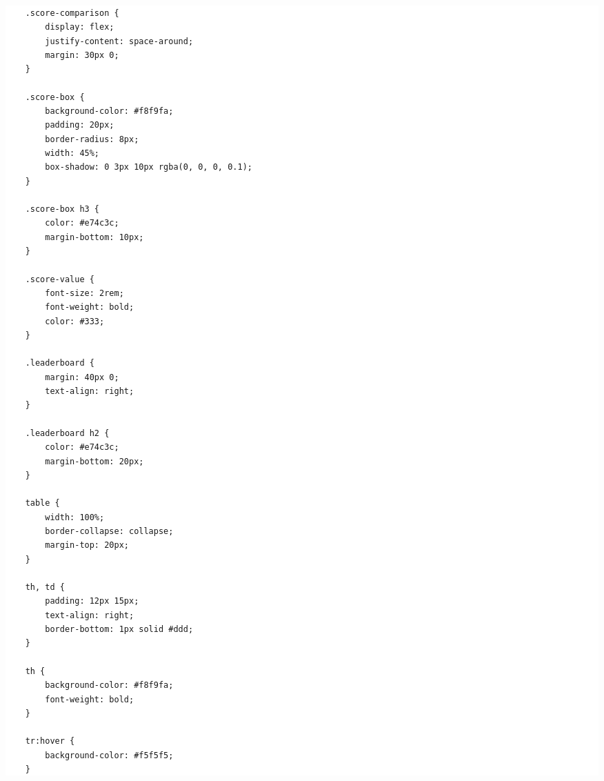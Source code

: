         .score-comparison {
            display: flex;
            justify-content: space-around;
            margin: 30px 0;
        }
        
        .score-box {
            background-color: #f8f9fa;
            padding: 20px;
            border-radius: 8px;
            width: 45%;
            box-shadow: 0 3px 10px rgba(0, 0, 0, 0.1);
        }
        
        .score-box h3 {
            color: #e74c3c;
            margin-bottom: 10px;
        }
        
        .score-value {
            font-size: 2rem;
            font-weight: bold;
            color: #333;
        }
        
        .leaderboard {
            margin: 40px 0;
            text-align: right;
        }
        
        .leaderboard h2 {
            color: #e74c3c;
            margin-bottom: 20px;
        }
        
        table {
            width: 100%;
            border-collapse: collapse;
            margin-top: 20px;
        }
        
        th, td {
            padding: 12px 15px;
            text-align: right;
            border-bottom: 1px solid #ddd;
        }
        
        th {
            background-color: #f8f9fa;
            font-weight: bold;
        }
        
        tr:hover {
            background-color: #f5f5f5;
        }
        